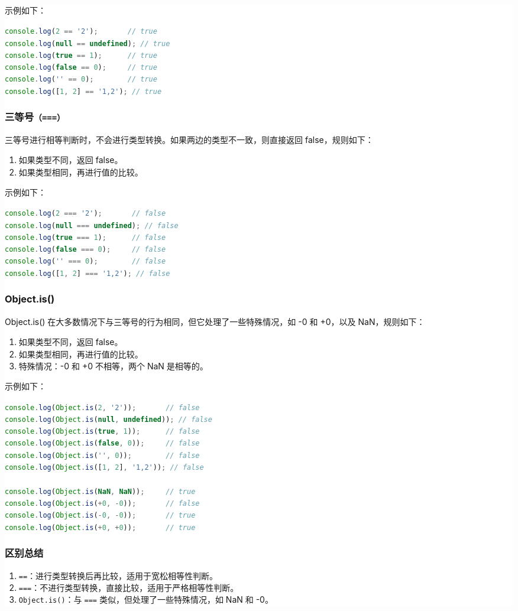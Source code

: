 示例如下：
```js
console.log(2 == '2');       // true
console.log(null == undefined); // true
console.log(true == 1);      // true
console.log(false == 0);     // true
console.log('' == 0);        // true
console.log([1, 2] == '1,2'); // true
```

### 三等号`（===）`

三等号进行相等判断时，不会进行类型转换。如果两边的类型不一致，则直接返回 false，规则如下：

1. 如果类型不同，返回 false。
2. 如果类型相同，再进行值的比较。

示例如下：
```js
console.log(2 === '2');       // false
console.log(null === undefined); // false
console.log(true === 1);      // false
console.log(false === 0);     // false
console.log('' === 0);        // false
console.log([1, 2] === '1,2'); // false
```

### Object.is()

Object.is() 在大多数情况下与三等号的行为相同，但它处理了一些特殊情况，如 -0 和 +0，以及 NaN，规则如下：

1. 如果类型不同，返回 false。
2. 如果类型相同，再进行值的比较。
3. 特殊情况：-0 和 +0 不相等，两个 NaN 是相等的。

示例如下：
```js
console.log(Object.is(2, '2'));       // false
console.log(Object.is(null, undefined)); // false
console.log(Object.is(true, 1));      // false
console.log(Object.is(false, 0));     // false
console.log(Object.is('', 0));        // false
console.log(Object.is([1, 2], '1,2')); // false

console.log(Object.is(NaN, NaN));     // true
console.log(Object.is(+0, -0));       // false
console.log(Object.is(-0, -0));       // true
console.log(Object.is(+0, +0));       // true
```

### 区别总结

1. `==`：进行类型转换后再比较，适用于宽松相等性判断。 
2. `===`：不进行类型转换，直接比较，适用于严格相等性判断。 
3. `Object.is()`：与 `===` 类似，但处理了一些特殊情况，如 NaN 和 -0。
